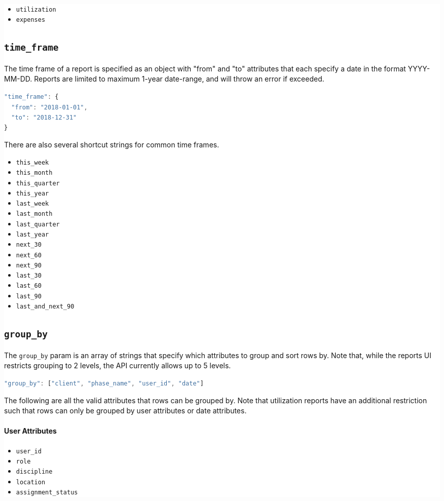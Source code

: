 - `utilization`
- `expenses`

## `time_frame`

The time frame of a report is specified as an object with "from" and "to" attributes that each specify a date in the format YYYY-MM-DD. Reports are limited to maximum 1-year date-range, and will throw an error if exceeded.

```js
"time_frame": {
  "from": "2018-01-01",
  "to": "2018-12-31"
}
```

There are also several shortcut strings for common time frames.

- `this_week`
- `this_month`
- `this_quarter`
- `this_year`
- `last_week`
- `last_month`
- `last_quarter`
- `last_year`
- `next_30`
- `next_60`
- `next_90`
- `last_30`
- `last_60`
- `last_90`
- `last_and_next_90`

## `group_by`

The `group_by` param is an array of strings that specify which attributes to group and sort rows by. Note that, while the reports UI restricts grouping to 2 levels, the API currently allows up to 5 levels.

```js
"group_by": ["client", "phase_name", "user_id", "date"]
```

The following are all the valid attributes that rows can be grouped by. Note that utilization reports have an additional restriction such that rows can only be grouped by user attributes or date attributes.

#### User Attributes

- `user_id`
- `role`
- `discipline`
- `location`
- `assignment_status`
